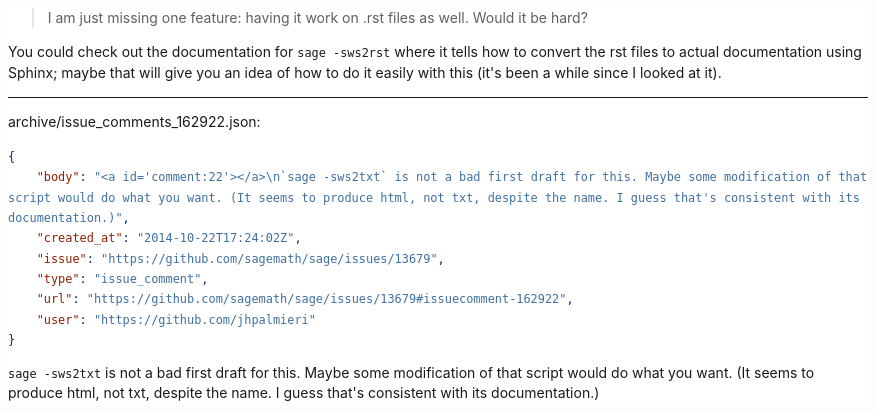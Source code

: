 <a id='comment:21'></a>
> I am just missing one feature: having it work on .rst files as well. Would it be hard?

You could check out the documentation for `sage -sws2rst` where it tells how to convert the rst files to actual documentation using Sphinx; maybe that will give you an idea of how to do it easily with this (it's been a while since I looked at it).



---

archive/issue_comments_162922.json:
```json
{
    "body": "<a id='comment:22'></a>\n`sage -sws2txt` is not a bad first draft for this. Maybe some modification of that script would do what you want. (It seems to produce html, not txt, despite the name. I guess that's consistent with its documentation.)",
    "created_at": "2014-10-22T17:24:02Z",
    "issue": "https://github.com/sagemath/sage/issues/13679",
    "type": "issue_comment",
    "url": "https://github.com/sagemath/sage/issues/13679#issuecomment-162922",
    "user": "https://github.com/jhpalmieri"
}
```

<a id='comment:22'></a>
`sage -sws2txt` is not a bad first draft for this. Maybe some modification of that script would do what you want. (It seems to produce html, not txt, despite the name. I guess that's consistent with its documentation.)
